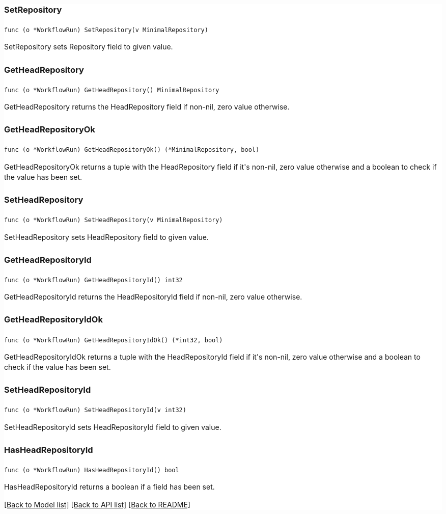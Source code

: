 ### SetRepository

`func (o *WorkflowRun) SetRepository(v MinimalRepository)`

SetRepository sets Repository field to given value.


### GetHeadRepository

`func (o *WorkflowRun) GetHeadRepository() MinimalRepository`

GetHeadRepository returns the HeadRepository field if non-nil, zero value otherwise.

### GetHeadRepositoryOk

`func (o *WorkflowRun) GetHeadRepositoryOk() (*MinimalRepository, bool)`

GetHeadRepositoryOk returns a tuple with the HeadRepository field if it's non-nil, zero value otherwise
and a boolean to check if the value has been set.

### SetHeadRepository

`func (o *WorkflowRun) SetHeadRepository(v MinimalRepository)`

SetHeadRepository sets HeadRepository field to given value.


### GetHeadRepositoryId

`func (o *WorkflowRun) GetHeadRepositoryId() int32`

GetHeadRepositoryId returns the HeadRepositoryId field if non-nil, zero value otherwise.

### GetHeadRepositoryIdOk

`func (o *WorkflowRun) GetHeadRepositoryIdOk() (*int32, bool)`

GetHeadRepositoryIdOk returns a tuple with the HeadRepositoryId field if it's non-nil, zero value otherwise
and a boolean to check if the value has been set.

### SetHeadRepositoryId

`func (o *WorkflowRun) SetHeadRepositoryId(v int32)`

SetHeadRepositoryId sets HeadRepositoryId field to given value.

### HasHeadRepositoryId

`func (o *WorkflowRun) HasHeadRepositoryId() bool`

HasHeadRepositoryId returns a boolean if a field has been set.


[[Back to Model list]](../README.md#documentation-for-models) [[Back to API list]](../README.md#documentation-for-api-endpoints) [[Back to README]](../README.md)



